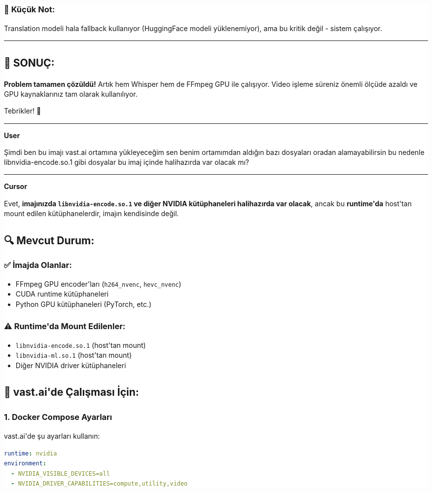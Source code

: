 ### 📝 **Küçük Not:**

Translation modeli hala fallback kullanıyor (HuggingFace modeli yüklenemiyor), ama bu kritik değil - sistem çalışıyor.

---

## 🎯 **SONUÇ:**

**Problem tamamen çözüldü!** Artık hem Whisper hem de FFmpeg GPU ile çalışıyor. Video işleme süreniz önemli ölçüde azaldı ve GPU kaynaklarınız tam olarak kullanılıyor.

Tebrikler! 🚀

---

**User**

Şimdi ben bu imajı vast.ai ortamına yükleyeceğim sen benim ortamımdan aldığın bazı dosyaları oradan alamayabilirsin bu nedenle libnvidia-encode.so.1 gibi dosyalar bu imaj içinde halihazırda var olacak mı?

---

**Cursor**

Evet, **imajınızda `libnvidia-encode.so.1` ve diğer NVIDIA kütüphaneleri halihazırda var olacak**, ancak bu **runtime'da** host'tan mount edilen kütüphanelerdir, imajın kendisinde değil.

## 🔍 **Mevcut Durum:**

### ✅ **İmajda Olanlar:**
- FFmpeg GPU encoder'ları (`h264_nvenc`, `hevc_nvenc`)
- CUDA runtime kütüphaneleri
- Python GPU kütüphaneleri (PyTorch, etc.)

### ⚠️ **Runtime'da Mount Edilenler:**
- `libnvidia-encode.so.1` (host'tan mount)
- `libnvidia-ml.so.1` (host'tan mount)
- Diğer NVIDIA driver kütüphaneleri

## 🚀 **vast.ai'de Çalışması İçin:**

### 1. **Docker Compose Ayarları**
vast.ai'de şu ayarları kullanın:
```yaml
runtime: nvidia
environment:
  - NVIDIA_VISIBLE_DEVICES=all
  - NVIDIA_DRIVER_CAPABILITIES=compute,utility,video
```
